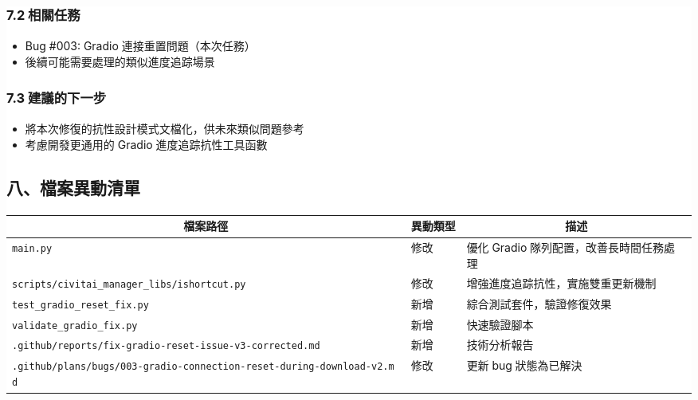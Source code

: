 ### 7.2 相關任務
- Bug #003: Gradio 連接重置問題（本次任務）
- 後續可能需要處理的類似進度追踪場景

### 7.3 建議的下一步
- 將本次修復的抗性設計模式文檔化，供未來類似問題參考
- 考慮開發更通用的 Gradio 進度追踪抗性工具函數

## 八、檔案異動清單

| 檔案路徑 | 異動類型 | 描述 |
|---------|----------|------|
| `main.py` | 修改 | 優化 Gradio 隊列配置，改善長時間任務處理 |
| `scripts/civitai_manager_libs/ishortcut.py` | 修改 | 增強進度追踪抗性，實施雙重更新機制 |
| `test_gradio_reset_fix.py` | 新增 | 綜合測試套件，驗證修復效果 |
| `validate_gradio_fix.py` | 新增 | 快速驗證腳本 |
| `.github/reports/fix-gradio-reset-issue-v3-corrected.md` | 新增 | 技術分析報告 |
| `.github/plans/bugs/003-gradio-connection-reset-during-download-v2.md` | 修改 | 更新 bug 狀態為已解決 |
